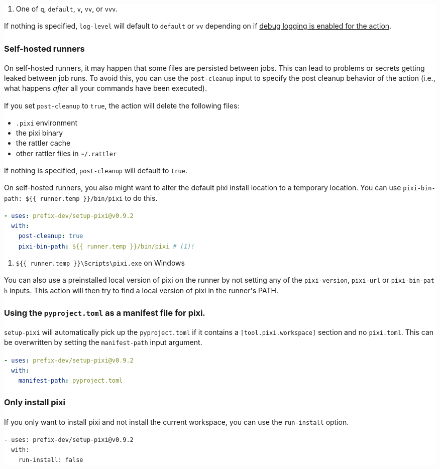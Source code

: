 1. One of `q`, `default`, `v`, `vv`, or `vvv`.

If nothing is specified, `log-level` will default to `default` or `vv` depending on if [debug logging is enabled for the action](#debug-logging-of-the-action).

### Self-hosted runners

On self-hosted runners, it may happen that some files are persisted between jobs. This can lead to problems or secrets getting leaked between job runs. To avoid this, you can use the `post-cleanup` input to specify the post cleanup behavior of the action (i.e., what happens *after* all your commands have been executed).

If you set `post-cleanup` to `true`, the action will delete the following files:

- `.pixi` environment
- the pixi binary
- the rattler cache
- other rattler files in `~/.rattler`

If nothing is specified, `post-cleanup` will default to `true`.

On self-hosted runners, you also might want to alter the default pixi install location to a temporary location. You can use `pixi-bin-path: ${{ runner.temp }}/bin/pixi` to do this.

```yaml
- uses: prefix-dev/setup-pixi@v0.9.2
  with:
    post-cleanup: true
    pixi-bin-path: ${{ runner.temp }}/bin/pixi # (1)!

```

1. `${{ runner.temp }}\Scripts\pixi.exe` on Windows

You can also use a preinstalled local version of pixi on the runner by not setting any of the `pixi-version`, `pixi-url` or `pixi-bin-path` inputs. This action will then try to find a local version of pixi in the runner's PATH.

### Using the `pyproject.toml` as a manifest file for pixi.

`setup-pixi` will automatically pick up the `pyproject.toml` if it contains a `[tool.pixi.workspace]` section and no `pixi.toml`. This can be overwritten by setting the `manifest-path` input argument.

```yaml
- uses: prefix-dev/setup-pixi@v0.9.2
  with:
    manifest-path: pyproject.toml

```

### Only install pixi

If you only want to install pixi and not install the current workspace, you can use the `run-install` option.

```text
- uses: prefix-dev/setup-pixi@v0.9.2
  with:
    run-install: false

```
